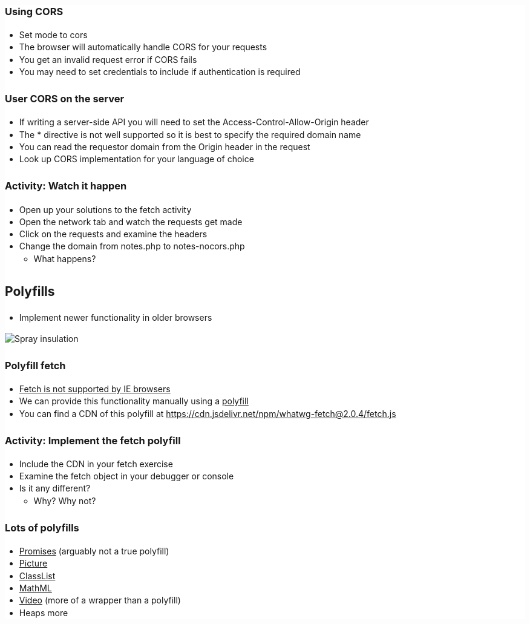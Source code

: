 

### Using CORS
* Set mode to cors
* The browser will automatically handle CORS for your requests
* You get an invalid request error if CORS fails
* You may need to set credentials to include if authentication is required



### User CORS on the server
* If writing a server-side API you will need to set the Access-Control-Allow-Origin header
* The * directive is not well supported so it is best to specify the required domain name
* You can read the requestor domain from the Origin header in the request
* Look up CORS implementation for your language of choice



### Activity: Watch it happen
* Open up your solutions to the fetch activity
* Open the network tab and watch the requests get made
* Click on the requests and examine the headers
* Change the domain from notes.php to notes-nocors.php
	* What happens?




## Polyfills
* Implement newer functionality in older browsers

![Spray insulation](https://upload.wikimedia.org/wikipedia/commons/thumb/1/19/WALLTITE_spray_foam_insulation_being_applied.jpg/319px-WALLTITE_spray_foam_insulation_being_applied.jpg) 



### Polyfill fetch
* [Fetch is not supported by IE browsers](https://caniuse.com/#search=fetch)
* We can provide this functionality manually using a [polyfill](https://github.com/github/fetch)
* You can find a CDN of this polyfill at https://cdn.jsdelivr.net/npm/whatwg-fetch@2.0.4/fetch.js



### Activity: Implement the fetch polyfill
* Include the CDN in your fetch exercise
* Examine the fetch object in your debugger or console
* Is it any different?
	* Why? Why not?



### Lots of polyfills
* [Promises](http://bluebirdjs.com/docs/api-reference.html) (arguably not a true polyfill)
* [Picture](http://scottjehl.github.io/picturefill/)
* [ClassList](https://developer.mozilla.org/en-US/docs/Web/API/Element/classList#Polyfill)
* [MathML](https://wet-boew.github.io/wet-boew/demos/mathml/mathml-en.html)
* [Video](https://www.mediaelementjs.com/) (more of a wrapper than a polyfill)
* Heaps more
